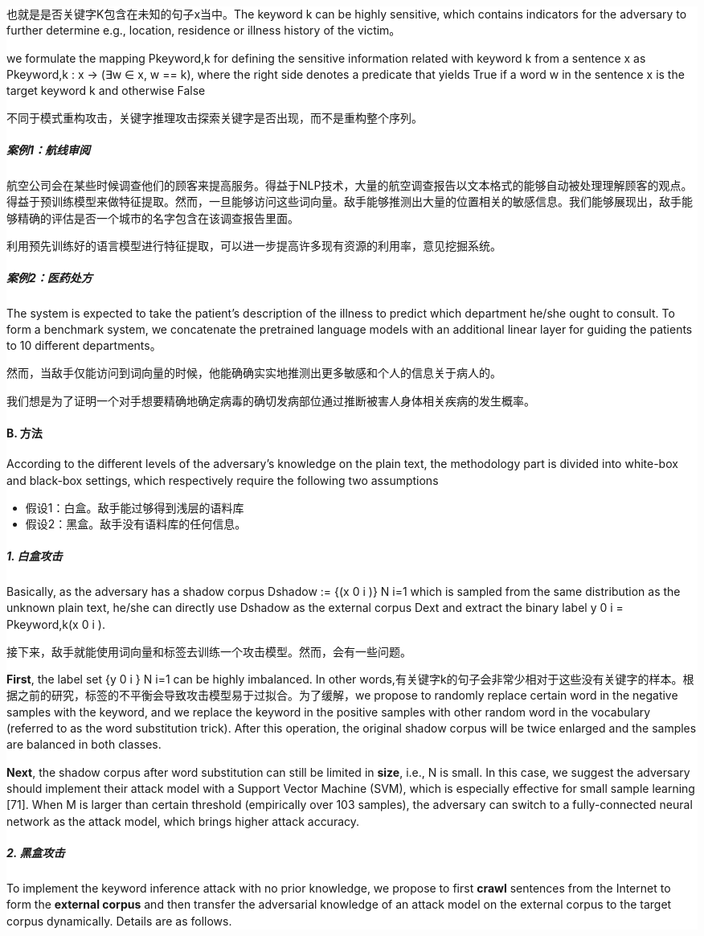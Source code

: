 也就是是否关键字K包含在未知的句子x当中。The keyword k can be highly sensitive, which contains indicators for the adversary to further determine e.g., location, residence or illness history of the victim。

we formulate the mapping Pkeyword,k for defining the sensitive information related with keyword k from a sentence x as Pkeyword,k : x → (∃w ∈ x, w == k), where the right side denotes a predicate that yields True if a word w in the sentence x is the target keyword k and otherwise False

不同于模式重构攻击，关键字推理攻击探索关键字是否出现，而不是重构整个序列。

##### 案例1：航线审阅

航空公司会在某些时候调查他们的顾客来提高服务。得益于NLP技术，大量的航空调查报告以文本格式的能够自动被处理理解顾客的观点。得益于预训练模型来做特征提取。然而，一旦能够访问这些词向量。敌手能够推测出大量的位置相关的敏感信息。我们能够展现出，敌手能够精确的评估是否一个城市的名字包含在该调查报告里面。

利用预先训练好的语言模型进行特征提取，可以进一步提高许多现有资源的利用率，意见挖掘系统。

##### 案例2：医药处方

The system is expected to take the patient’s description of the illness to predict which department he/she ought to consult. To form a benchmark system, we concatenate the pretrained language models with an additional linear layer for guiding the patients to 10 different departments。

然而，当敌手仅能访问到词向量的时候，他能确确实实地推测出更多敏感和个人的信息关于病人的。

我们想是为了证明一个对手想要精确地确定病毒的确切发病部位通过推断被害人身体相关疾病的发生概率。

#### B. 方法

According to the different levels of the adversary’s knowledge on the plain text, the methodology part is divided into white-box and black-box settings, which respectively require the following two assumptions

* 假设1：白盒。敌手能过够得到浅层的语料库
* 假设2：黑盒。敌手没有语料库的任何信息。

##### 1. 白盒攻击

Basically, as the adversary has a shadow corpus Dshadow := {(x 0 i )} N i=1 which is sampled from the same distribution as the unknown plain text, he/she can directly use Dshadow as the external corpus Dext and extract the binary label y 0 i = Pkeyword,k(x 0 i ).

接下来，敌手就能使用词向量和标签去训练一个攻击模型。然而，会有一些问题。

**First**, the label set {y 0 i } N i=1 can be highly imbalanced. In other words,有关键字k的句子会非常少相对于这些没有关键字的样本。根据之前的研究，标签的不平衡会导致攻击模型易于过拟合。为了缓解，we propose to randomly replace certain word in the negative samples with the keyword, and we replace the keyword in the positive samples with other random word in the vocabulary (referred to as the word substitution trick). After this operation, the original shadow corpus will be twice enlarged and the samples are balanced in both classes.

**Next**, the shadow corpus after word substitution can still be limited in **size**, i.e., N is small. In this case, we suggest the adversary should implement their attack model with a Support Vector Machine (SVM), which is especially effective for small sample learning [71]. When M is larger than certain threshold (empirically over 103 samples), the adversary can switch to a fully-connected neural network as the attack model, which brings higher attack accuracy.

##### 2. 黑盒攻击

To implement the keyword inference attack with no prior knowledge, we propose to first **crawl** sentences from the Internet to form the **external corpus** and then transfer the adversarial knowledge of an attack model on the external corpus to the target corpus dynamically. Details are as follows.
